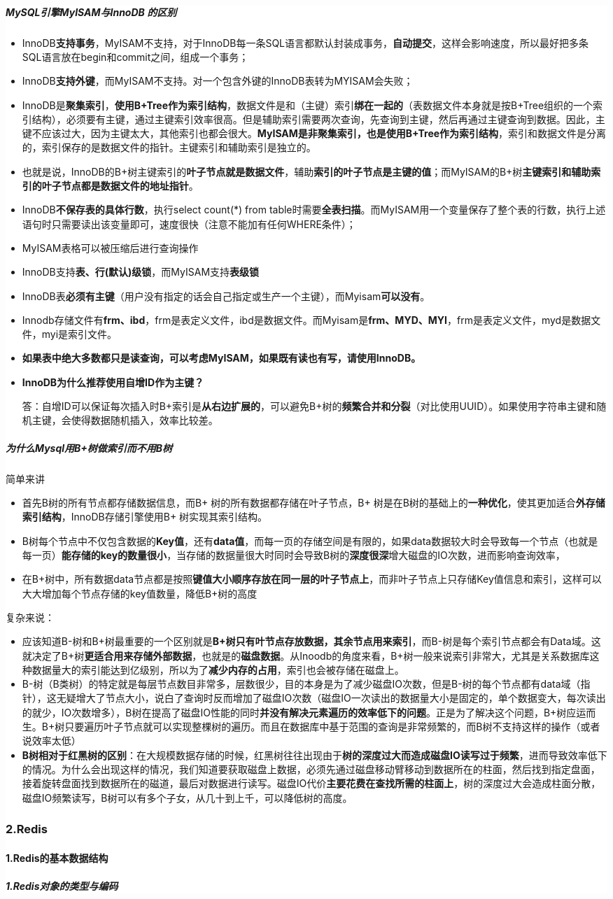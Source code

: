 ##### MySQL引擎MyISAM与InnoDB 的区别

- InnoDB**支持事务**，MyISAM不支持，对于InnoDB每一条SQL语言都默认封装成事务，**自动提交**，这样会影响速度，所以最好把多条SQL语言放在begin和commit之间，组成一个事务； 

- InnoDB**支持外键**，而MyISAM不支持。对一个包含外键的InnoDB表转为MYISAM会失败； 

- InnoDB是**聚集索引**，**使用B+Tree作为索引结构**，数据文件是和（主键）索引**绑在一起的**（表数据文件本身就是按B+Tree组织的一个索引结构），必须要有主键，通过主键索引效率很高。但是辅助索引需要两次查询，先查询到主键，然后再通过主键查询到数据。因此，主键不应该过大，因为主键太大，其他索引也都会很大。**MyISAM是非聚集索引，也是使用B+Tree作为索引结构**，索引和数据文件是分离的，索引保存的是数据文件的指针。主键索引和辅助索引是独立的。

- 也就是说，InnoDB的B+树主键索引的**叶子节点就是数据文件**，辅助**索引的叶子节点是主键的值**；而MyISAM的B+树**主键索引和辅助索引的叶子节点都是数据文件的地址指针**。

- InnoDB**不保存表的具体行数**，执行select count(\*) from table时需要**全表扫描**。而MyISAM用一个变量保存了整个表的行数，执行上述语句时只需要读出该变量即可，速度很快（注意不能加有任何WHERE条件）；

- MyISAM表格可以被压缩后进行查询操作

- InnoDB支持**表、行(默认)级锁**，而MyISAM支持**表级锁**

- InnoDB表**必须有主键**（用户没有指定的话会自己指定或生产一个主键），而Myisam**可以没有**。

- Innodb存储文件有**frm、ibd**，frm是表定义文件，ibd是数据文件。而Myisam是**frm、MYD、MYI**，frm是表定义文件，myd是数据文件，myi是索引文件。

- **如果表中绝大多数都只是读查询，可以考虑MyISAM，如果既有读也有写，请使用InnoDB。**

- **InnoDB为什么推荐使用自增ID作为主键？**

    答：自增ID可以保证每次插入时B+索引是**从右边扩展的**，可以避免B+树的**频繁合并和分裂**（对比使用UUID）。如果使用字符串主键和随机主键，会使得数据随机插入，效率比较差。

  

  

##### 为什么Mysql用B+树做索引而不用B树

简单来讲

- 首先B树的所有节点都存储数据信息，而B+ 树的所有数据都存储在叶子节点，B+ 树是在B树的基础上的**一种优化**，使其更加适合**外存储索引结构**，InnoDB存储引擎使用B+ 树实现其索引结构。

- B树每个节点中不仅包含数据的**Key值**，还有**data值**，而每一页的存储空间是有限的，如果data数据较大时会导致每一个节点（也就是每一页）**能存储的key的数量很小**，当存储的数据量很大时同时会导致B树的**深度很深**增大磁盘的IO次数，进而影响查询效率，
- 在B+树中，所有数据data节点都是按照**键值大小顺序存放在同一层的叶子节点上**，而非叶子节点上只存储Key值信息和索引，这样可以大大增加每个节点存储的key值数量，降低B+树的高度

复杂来说：

- 应该知道B-树和B+树最重要的一个区别就是**B+树只有叶节点存放数据，其余节点用来索引**，而B-树是每个索引节点都会有Data域。这就决定了B+树**更适合用来存储外部数据**，也就是的**磁盘数据**。从Inoodb的角度来看，B+树一般来说索引非常大，尤其是关系数据库这种数据量大的索引能达到亿级别，所以为了**减少内存的占用**，索引也会被存储在磁盘上。
- B-树（B类树）的特定就是每层节点数目非常多，层数很少，目的本身是为了减少磁盘IO次数，但是B-树的每个节点都有data域（指针），这无疑增大了节点大小，说白了查询时反而增加了磁盘IO次数（磁盘IO一次读出的数据量大小是固定的，单个数据变大，每次读出的就少，IO次数增多），B树在提高了磁盘IO性能的同时**并没有解决元素遍历的效率低下的问题**。正是为了解决这个问题，B+树应运而生。B+树只要遍历叶子节点就可以实现整棵树的遍历。而且在数据库中基于范围的查询是非常频繁的，而B树不支持这样的操作（或者说效率太低）
- **B树相对于红黑树的区别**：在大规模数据存储的时候，红黑树往往出现由于**树的深度过大而造成磁盘IO读写过于频繁**，进而导致效率低下的情况。为什么会出现这样的情况，我们知道要获取磁盘上数据，必须先通过磁盘移动臂移动到数据所在的柱面，然后找到指定盘面，接着旋转盘面找到数据所在的磁道，最后对数据进行读写。磁盘IO代价**主要花费在查找所需的柱面上**，树的深度过大会造成柱面分散，磁盘IO频繁读写，B树可以有多个子女，从几十到上千，可以降低树的高度。

### 2.Redis

#### 1.Redis的基本数据结构

##### 1.Redis对象的类型与编码
